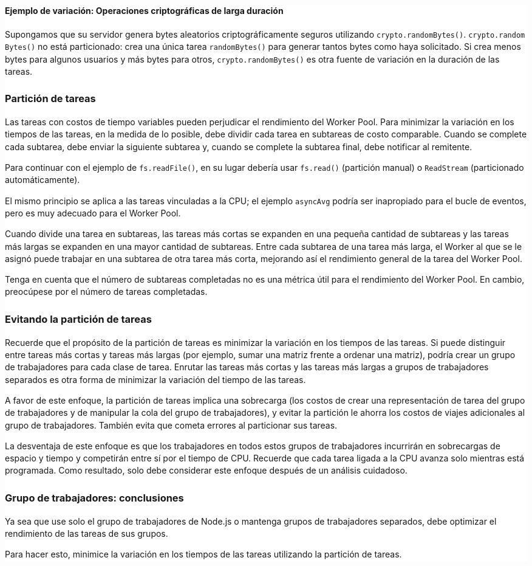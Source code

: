 #### Ejemplo de variación: Operaciones criptográficas de larga duración

Supongamos que su servidor genera bytes aleatorios criptográficamente seguros utilizando `crypto.randomBytes()`. `crypto.randomBytes()` no está particionado: crea una única tarea `randomBytes()` para generar tantos bytes como haya solicitado. Si crea menos bytes para algunos usuarios y más bytes para otros, `crypto.randomBytes()` es otra fuente de variación en la duración de las tareas.

### Partición de tareas

Las tareas con costos de tiempo variables pueden perjudicar el rendimiento del Worker Pool. Para minimizar la variación en los tiempos de las tareas, en la medida de lo posible, debe dividir cada tarea en subtareas de costo comparable. Cuando se complete cada subtarea, debe enviar la siguiente subtarea y, cuando se complete la subtarea final, debe notificar al remitente.

Para continuar con el ejemplo de `fs.readFile()`, en su lugar debería usar `fs.read()` (partición manual) o `ReadStream` (particionado automáticamente).

El mismo principio se aplica a las tareas vinculadas a la CPU; el ejemplo `asyncAvg` podría ser inapropiado para el bucle de eventos, pero es muy adecuado para el Worker Pool.

Cuando divide una tarea en subtareas, las tareas más cortas se expanden en una pequeña cantidad de subtareas y las tareas más largas se expanden en una mayor cantidad de subtareas. Entre cada subtarea de una tarea más larga, el Worker al que se le asignó puede trabajar en una subtarea de otra tarea más corta, mejorando así el rendimiento general de la tarea del Worker Pool.

Tenga en cuenta que el número de subtareas completadas no es una métrica útil para el rendimiento del Worker Pool. En cambio, preocúpese por el número de tareas completadas.


### Evitando la partición de tareas

Recuerde que el propósito de la partición de tareas es minimizar la variación en los tiempos de las tareas. Si puede distinguir entre tareas más cortas y tareas más largas (por ejemplo, sumar una matriz frente a ordenar una matriz), podría crear un grupo de trabajadores para cada clase de tarea. Enrutar las tareas más cortas y las tareas más largas a grupos de trabajadores separados es otra forma de minimizar la variación del tiempo de las tareas.

A favor de este enfoque, la partición de tareas implica una sobrecarga (los costos de crear una representación de tarea del grupo de trabajadores y de manipular la cola del grupo de trabajadores), y evitar la partición le ahorra los costos de viajes adicionales al grupo de trabajadores. También evita que cometa errores al particionar sus tareas.

La desventaja de este enfoque es que los trabajadores en todos estos grupos de trabajadores incurrirán en sobrecargas de espacio y tiempo y competirán entre sí por el tiempo de CPU. Recuerde que cada tarea ligada a la CPU avanza solo mientras está programada. Como resultado, solo debe considerar este enfoque después de un análisis cuidadoso.

### Grupo de trabajadores: conclusiones

Ya sea que use solo el grupo de trabajadores de Node.js o mantenga grupos de trabajadores separados, debe optimizar el rendimiento de las tareas de sus grupos.

Para hacer esto, minimice la variación en los tiempos de las tareas utilizando la partición de tareas.
